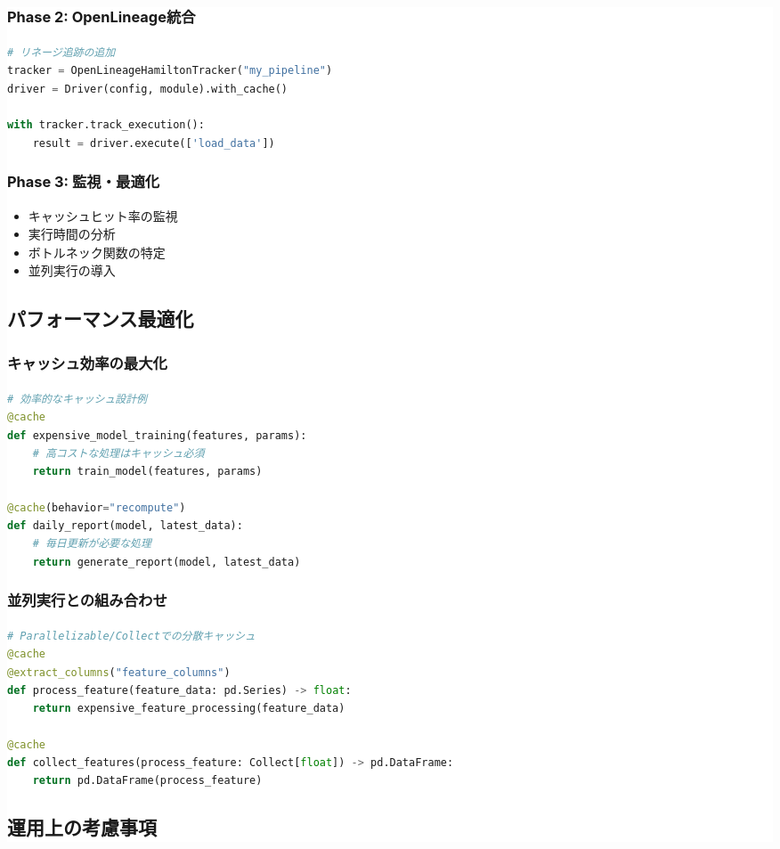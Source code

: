 ```python
```

### Phase 2: OpenLineage統合
```python
# リネージ追跡の追加
tracker = OpenLineageHamiltonTracker("my_pipeline")
driver = Driver(config, module).with_cache()

with tracker.track_execution():
    result = driver.execute(['load_data'])
```

### Phase 3: 監視・最適化
- キャッシュヒット率の監視
- 実行時間の分析
- ボトルネック関数の特定
- 並列実行の導入

## パフォーマンス最適化

### キャッシュ効率の最大化

```python
# 効率的なキャッシュ設計例
@cache
def expensive_model_training(features, params):
    # 高コストな処理はキャッシュ必須
    return train_model(features, params)

@cache(behavior="recompute")  
def daily_report(model, latest_data):
    # 毎日更新が必要な処理
    return generate_report(model, latest_data)
```

### 並列実行との組み合わせ

```python
# Parallelizable/Collectでの分散キャッシュ
@cache
@extract_columns("feature_columns")
def process_feature(feature_data: pd.Series) -> float:
    return expensive_feature_processing(feature_data)

@cache
def collect_features(process_feature: Collect[float]) -> pd.DataFrame:
    return pd.DataFrame(process_feature)
```

## 運用上の考慮事項
